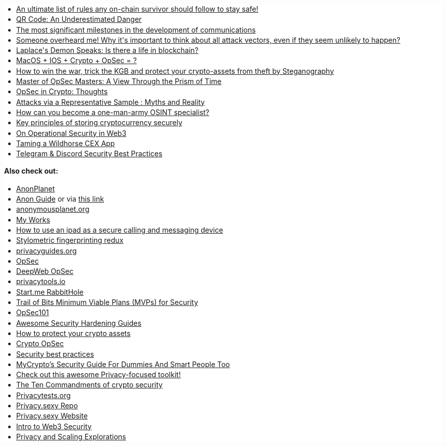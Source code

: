 - [An ultimate list of rules any on-chain survivor should follow to stay safe!](https://officercia.mirror.xyz/_nD1Rtxe1PplK-NQzIq9sl-KNtajQG0aKqYsV36RTjA)
- [QR Code: An Underestimated Danger](https://officercia.mirror.xyz/aN6giRkUsNd0o0bmjZVeZb2htkO_Ve16gMsARU6RBfM)
- [The most significant milestones in the development of communications](https://officercia.mirror.xyz/G4782jMUpA_kkIpwakphbd6djX85cxRGS-pjBipc8Yk)
- [Someone overheard me! Why it's important to think about all attack vectors, even if they seem unlikely to happen?](https://officercia.mirror.xyz/Gc4msiSq4HkKrrsKcL5tDF613iUtX4vWUAb5DYdDPC0)
- [Laplace's Demon Speaks: Is there a life in blockchain?](https://officercia.mirror.xyz/OWdu4NkAeygp2dh-AXr82gM_fWD95WuFSP3WzMnpddc)
- [MacOS + IOS + Crypto + OpSec = ?](https://officercia.mirror.xyz/0uiAGM50rkQSvHbptcrVkCkyxsnewpAFIdu3oyga42Y)
- [How to win the war, trick the KGB and protect your crypto-assets from theft by Steganography](https://officercia.mirror.xyz/8ecJG-s_5E6J1t-h8gUNGqV3hbX8If-E5NnrFrOJHUA)
- [Master of OpSec Masters: A View Through the Prism of Time](https://officercia.mirror.xyz/4x2-M4R2cSnID1wpsTO4CQNrMQ5JUFouR-rZ_N4xO-Q)
- [OpSec in Crypto: Thoughts](https://officercia.mirror.xyz/VCUaozkvMw1CSaNm3VnafrDLX4dwEjDIQo6qSOIbO8o)
- [Attacks via a Representative Sample : Myths and Reality](https://officercia.mirror.xyz/WeAilwJ9V4GIVUkYa7WwBwV2II9dYwpdPTp3fNsPFjo)
- [How can you become a one-man-army OSINT specialist?](https://officercia.mirror.xyz/5KSkJOTgMtvgC36v1GqZ987N-_Oj_zwvGatOk0A47Ws)
- [Key principles of storing cryptocurrency securely](https://officercia.mirror.xyz/GtKNkmRDR_hhCqrnSENjqfPDHHb0W1M2SVeXDp4swCQ)
- [On Operational Security in Web3](https://0xrusowsky.substack.com/p/on-operational-security)
- [Taming a Wildhorse CEX App](https://officercia.mirror.xyz/scaEkpIpF7pd9Dhsj26F3HguaYnwhDg9TeAGIo76aRY)
- [Telegram & Discord Security Best Practices](https://officercia.mirror.xyz/dlf6ZEXq3FLE21ZY2jeJ0cBDyuZu8XIF9DEJAQ07nk8)

**Also check out:**

- [AnonPlanet](https://anonymousplanet.org/links.html)
- [Anon Guide](https://hackmd.io/@0xngmi/B1BXYIWCO) or via [this link](hackmd.io/YKjhguQES_KeKYs-v1YC1w?both)
- [anonymousplanet.org](https://anonymousplanet.org)
- [My Works](https://officercia.mirror.xyz/Uc1sf64yUCb0uo1DxR_nuif5EmMPs-RAshDyoAGEZZY)
- [How to use an ipad as a secure calling and messaging device](https://yawnbox.com/blog/how-to-use-an-ipad-as-a-secure-calling-and-messaging-device)
- [Stylometric fingerprinting redux](https://seirdy.one/posts/2022/07/09/stylometric-fingerprinting-redux)
- [privacyguides.org](https://privacyguides.org)
- [OpSec](www.usenix.org/system/files/1401_08-12_mickens.pdf)
- [DeepWeb OpSec](https://telegra.ph/Deepweb-OpSec-Link-08-20)
- [privacytools.io](https://www.privacytools.io/)
- [Start.me RabbitHole](https://cia.start.me/p/dlaxD0/ciaofficerv2)
- [Trail of Bits Minimum Viable Plans (MVPs) for Security](https://docs.google.com/document/d/1-_0Wlwch_vtkPM4F-SdEXLjQYaYT7KoPlU2rjt7tkLQ/edit)
- [OpSec101](https://opsec101.org)
- [Awesome Security Hardening Guides](https://github.com/decalage2/awesome-security-hardening)
- [How to protect your crypto assets](https://mirror.xyz/crisgarner.eth/gJjASuCkbXJ1w574ePvJ3kNyWBZQfUyelMvsp4ujZ80)
- [Crypto OpSec](https://twitter.com/jurad0x/status/1454120956516093956)
- [Security best practices](https://twitter.com/bobbyong/status/1403881080902471680)
- [MyCrypto’s Security Guide For Dummies And Smart People Too](https://medium.com/mycrypto/mycryptos-security-guide-for-dummies-and-smart-people-too-ab178299c82e)
- [Check out this awesome Privacy-focused toolkit!](https://techlore.tech/resources)
- [The Ten Commandments of crypto security](https://xamanap.medium.com/the-ten-commandments-of-crypto-security-3cd616185d40)
- [Privacytests.org](https://privacytests.org)
- [Privacy.sexy Repo](https://github.com/undergroundwires/privacy.sexy)
- [Privacy.sexy Website](https://privacy.sexy)
- [Intro to Web3 Security](https://n00bzunit3d.xyz/blog/intro-to-web3-security)
- [Privacy and Scaling Explorations](https://mirror.xyz/privacy-scaling-explorations.eth)